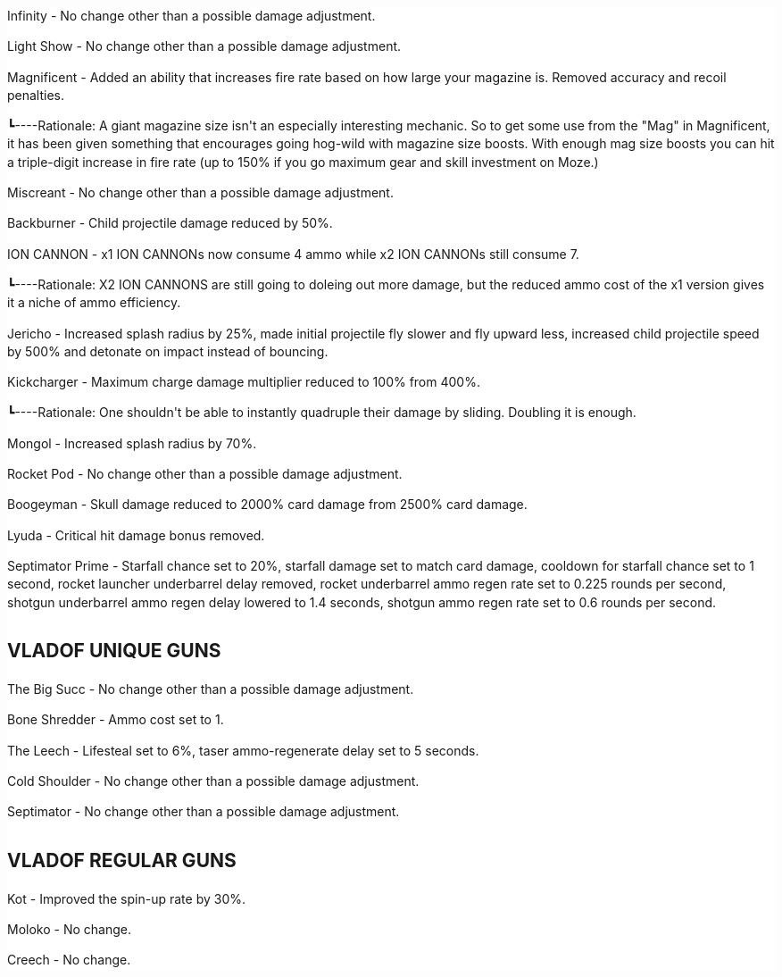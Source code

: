 Infinity - No change other than a possible damage adjustment.

Light Show - No change other than a possible damage adjustment.

Magnificent - Added an ability that increases fire rate based on how large your magazine is. Removed accuracy and recoil penalties.

 ┗----Rationale: A giant magazine size isn't an especially interesting mechanic. So to get some use from the "Mag" in Magnificent, it has been given something that encourages going hog-wild with magazine size boosts. With enough mag size boosts you can hit a triple-digit increase in fire rate (up to 150% if you go maximum gear and skill investment on Moze.)

Miscreant - No change other than a possible damage adjustment.

Backburner - Child projectile damage reduced by 50%.

ION CANNON - x1 ION CANNONs now consume 4 ammo while x2 ION CANNONs still consume 7.

 ┗----Rationale: X2 ION CANNONS are still going to doleing out more damage, but the reduced ammo cost of the x1 version gives it a niche of ammo efficiency.

Jericho - Increased splash radius by 25%, made initial projectile fly slower and fly upward less, increased child projectile speed by 500% and detonate on impact instead of bouncing.

Kickcharger - Maximum charge damage multiplier reduced to 100% from 400%.

 ┗----Rationale: One shouldn't be able to instantly quadruple their damage by sliding. Doubling it is enough.

Mongol - Increased splash radius by 70%.

Rocket Pod - No change other than a possible damage adjustment.

Boogeyman - Skull damage reduced to 2000% card damage from 2500% card damage.

Lyuda - Critical hit damage bonus removed.

Septimator Prime - Starfall chance set to 20%, starfall damage set to match card damage, cooldown for starfall chance set to 1 second, rocket launcher underbarrel delay removed, rocket underbarrel ammo regen rate set to 0.225 rounds per second, shotgun underbarrel ammo regen delay lowered to 1.4 seconds, shotgun ammo regen rate set to 0.6 rounds per second.

VLADOF UNIQUE GUNS
------------------
The Big Succ - No change other than a possible damage adjustment.

Bone Shredder - Ammo cost set to 1.

The Leech - Lifesteal set to 6%, taser ammo-regenerate delay set to 5 seconds.

Cold Shoulder - No change other than a possible damage adjustment.

Septimator - No change other than a possible damage adjustment.

VLADOF REGULAR GUNS
-------------------
Kot - Improved the spin-up rate by 30%.

Moloko - No change.

Creech - No change.
